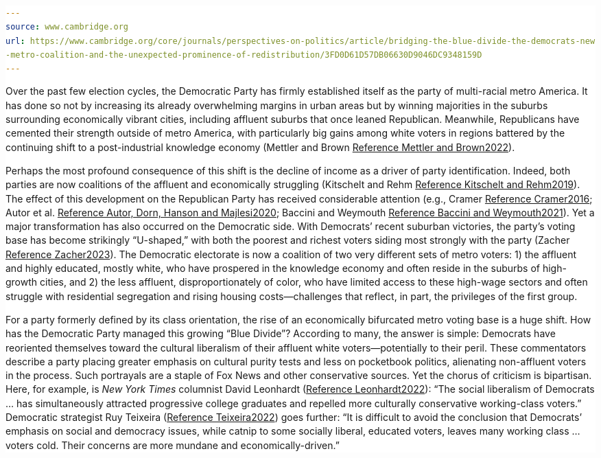 ```yaml
---
source: www.cambridge.org
url: https://www.cambridge.org/core/journals/perspectives-on-politics/article/bridging-the-blue-divide-the-democrats-new-metro-coalition-and-the-unexpected-prominence-of-redistribution/3FD0D61D57DB06630D9046DC9348159D
---
```


Over the past few election cycles, the Democratic Party has firmly established itself as the party of multi-racial metro America. It has done so not by increasing its already overwhelming margins in urban areas but by winning majorities in the suburbs surrounding economically vibrant cities, including affluent suburbs that once leaned Republican. Meanwhile, Republicans have cemented their strength outside of metro America, with particularly big gains among white voters in regions battered by the continuing shift to a post-industrial knowledge economy (Mettler and Brown [Reference Mettler and Brown2022](https://www.cambridge.org/core/journals/perspectives-on-politics/article/bridging-the-blue-divide-the-democrats-new-metro-coalition-and-the-unexpected-prominence-of-redistribution/3FD0D61D57DB06630D9046DC9348159D#r46)).

Perhaps the most profound consequence of this shift is the decline of income as a driver of party identification. Indeed, both parties are now coalitions of the affluent and economically struggling (Kitschelt and Rehm [Reference Kitschelt and Rehm2019](https://www.cambridge.org/core/journals/perspectives-on-politics/article/bridging-the-blue-divide-the-democrats-new-metro-coalition-and-the-unexpected-prominence-of-redistribution/3FD0D61D57DB06630D9046DC9348159D#r32)). The effect of this development on the Republican Party has received considerable attention (e.g., Cramer [Reference Cramer2016](https://www.cambridge.org/core/journals/perspectives-on-politics/article/bridging-the-blue-divide-the-democrats-new-metro-coalition-and-the-unexpected-prominence-of-redistribution/3FD0D61D57DB06630D9046DC9348159D#r13); Autor et al. [Reference Autor, Dorn, Hanson and Majlesi2020](https://www.cambridge.org/core/journals/perspectives-on-politics/article/bridging-the-blue-divide-the-democrats-new-metro-coalition-and-the-unexpected-prominence-of-redistribution/3FD0D61D57DB06630D9046DC9348159D#r5); Baccini and Weymouth [Reference Baccini and Weymouth2021](https://www.cambridge.org/core/journals/perspectives-on-politics/article/bridging-the-blue-divide-the-democrats-new-metro-coalition-and-the-unexpected-prominence-of-redistribution/3FD0D61D57DB06630D9046DC9348159D#r6)). Yet a major transformation has also occurred on the Democratic side. With Democrats’ recent suburban victories, the party’s voting base has become strikingly “U-shaped,” with both the poorest and richest voters siding most strongly with the party (Zacher [Reference Zacher2023](https://www.cambridge.org/core/journals/perspectives-on-politics/article/bridging-the-blue-divide-the-democrats-new-metro-coalition-and-the-unexpected-prominence-of-redistribution/3FD0D61D57DB06630D9046DC9348159D#r65)). The Democratic electorate is now a coalition of two very different sets of metro voters: 1) the affluent and highly educated, mostly white, who have prospered in the knowledge economy and often reside in the suburbs of high-growth cities, and 2) the less affluent, disproportionately of color, who have limited access to these high-wage sectors and often struggle with residential segregation and rising housing costs—challenges that reflect, in part, the privileges of the first group.

For a party formerly defined by its class orientation, the rise of an economically bifurcated metro voting base is a huge shift. How has the Democratic Party managed this growing “Blue Divide”? According to many, the answer is simple: Democrats have reoriented themselves toward the cultural liberalism of their affluent white voters—potentially to their peril. These commentators describe a party placing greater emphasis on cultural purity tests and less on pocketbook politics, alienating non-affluent voters in the process. Such portrayals are a staple of Fox News and other conservative sources. Yet the chorus of criticism is bipartisan. Here, for example, is _New York Times_ columnist David Leonhardt ([Reference Leonhardt2022](https://www.cambridge.org/core/journals/perspectives-on-politics/article/bridging-the-blue-divide-the-democrats-new-metro-coalition-and-the-unexpected-prominence-of-redistribution/3FD0D61D57DB06630D9046DC9348159D#r36)): “The social liberalism of Democrats … has simultaneously attracted progressive college graduates and repelled more culturally conservative working-class voters.” Democratic strategist Ruy Teixeira ([Reference Teixeira2022](https://www.cambridge.org/core/journals/perspectives-on-politics/article/bridging-the-blue-divide-the-democrats-new-metro-coalition-and-the-unexpected-prominence-of-redistribution/3FD0D61D57DB06630D9046DC9348159D#r59)) goes further: “It is difficult to avoid the conclusion that Democrats’ emphasis on social and democracy issues, while catnip to some socially liberal, educated voters, leaves many working class … voters cold. Their concerns are more mundane and economically-driven.”
